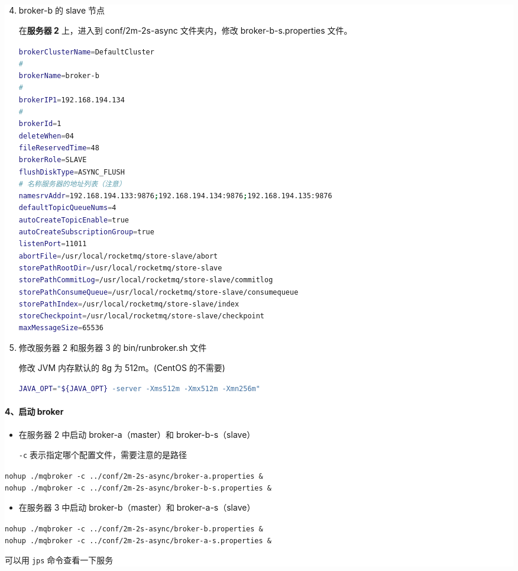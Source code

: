 4. broker-b 的 slave 节点

   在**服务器 2** 上，进⼊到 conf/2m-2s-async ⽂件夹内，修改 broker-b-s.properties ⽂件。

   ```sh
   brokerClusterName=DefaultCluster
   # 
   brokerName=broker-b
   # 
   brokerIP1=192.168.194.134
   #
   brokerId=1
   deleteWhen=04
   fileReservedTime=48
   brokerRole=SLAVE
   flushDiskType=ASYNC_FLUSH
   # 名称服务器的地址列表（注意）
   namesrvAddr=192.168.194.133:9876;192.168.194.134:9876;192.168.194.135:9876
   defaultTopicQueueNums=4
   autoCreateTopicEnable=true
   autoCreateSubscriptionGroup=true
   listenPort=11011
   abortFile=/usr/local/rocketmq/store-slave/abort
   storePathRootDir=/usr/local/rocketmq/store-slave
   storePathCommitLog=/usr/local/rocketmq/store-slave/commitlog
   storePathConsumeQueue=/usr/local/rocketmq/store-slave/consumequeue
   storePathIndex=/usr/local/rocketmq/store-slave/index
   storeCheckpoint=/usr/local/rocketmq/store-slave/checkpoint
   maxMessageSize=65536
   ```

5. 修改服务器 2 和服务器 3 的 bin/runbroker.sh ⽂件

   修改 JVM 内存默认的 8g 为 512m。(CentOS 的不需要)

   ```sh
   JAVA_OPT="${JAVA_OPT} -server -Xms512m -Xmx512m -Xmn256m"
   ```

#### 4、启动 broker

- 在服务器 2 中启动 broker-a（master）和 broker-b-s（slave）

  `-c` 表示指定哪个配置文件，需要注意的是路径

```shell
nohup ./mqbroker -c ../conf/2m-2s-async/broker-a.properties &
nohup ./mqbroker -c ../conf/2m-2s-async/broker-b-s.properties &
```

- 在服务器 3 中启动 broker-b（master）和 broker-a-s（slave）

```shell
nohup ./mqbroker -c ../conf/2m-2s-async/broker-b.properties &
nohup ./mqbroker -c ../conf/2m-2s-async/broker-a-s.properties &
```

可以用 `jps` 命令查看一下服务

